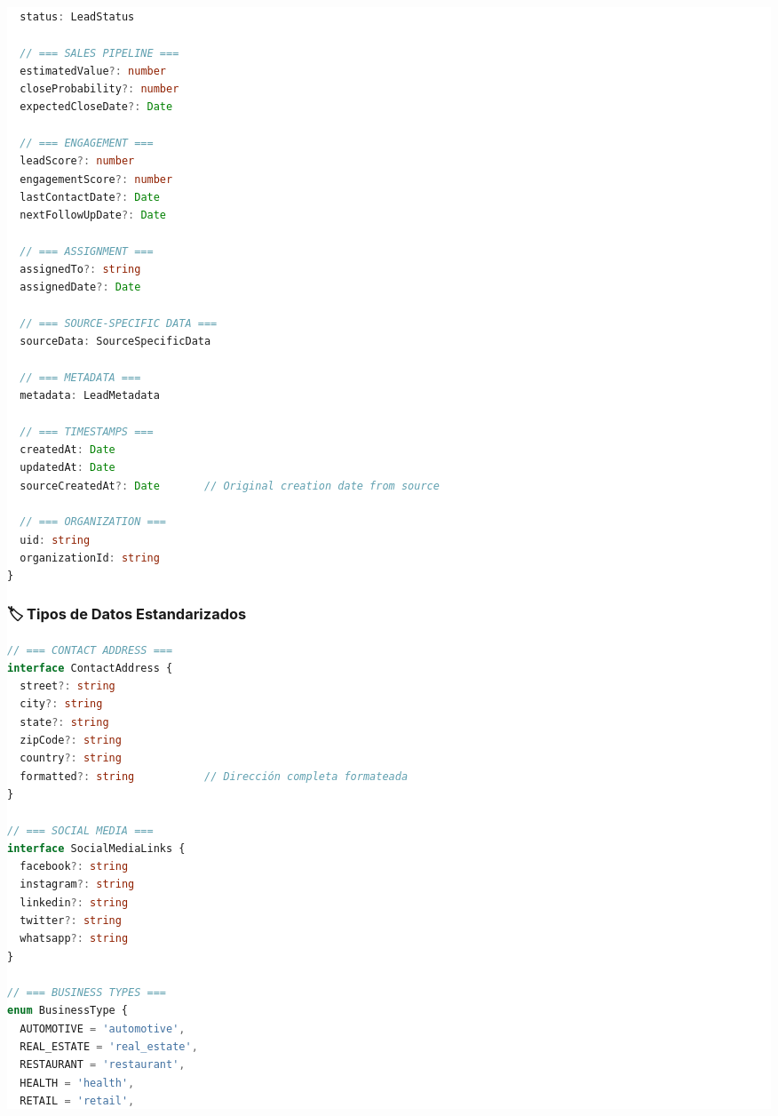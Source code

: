 ```typescript
  status: LeadStatus
  
  // === SALES PIPELINE ===
  estimatedValue?: number
  closeProbability?: number
  expectedCloseDate?: Date
  
  // === ENGAGEMENT ===
  leadScore?: number
  engagementScore?: number
  lastContactDate?: Date
  nextFollowUpDate?: Date
  
  // === ASSIGNMENT ===
  assignedTo?: string
  assignedDate?: Date
  
  // === SOURCE-SPECIFIC DATA ===
  sourceData: SourceSpecificData
  
  // === METADATA ===
  metadata: LeadMetadata
  
  // === TIMESTAMPS ===
  createdAt: Date
  updatedAt: Date
  sourceCreatedAt?: Date       // Original creation date from source
  
  // === ORGANIZATION ===
  uid: string
  organizationId: string
}
```

### 🏷️ Tipos de Datos Estandarizados

```typescript
// === CONTACT ADDRESS ===
interface ContactAddress {
  street?: string
  city?: string
  state?: string
  zipCode?: string
  country?: string
  formatted?: string           // Dirección completa formateada
}

// === SOCIAL MEDIA ===
interface SocialMediaLinks {
  facebook?: string
  instagram?: string
  linkedin?: string
  twitter?: string
  whatsapp?: string
}

// === BUSINESS TYPES ===
enum BusinessType {
  AUTOMOTIVE = 'automotive',
  REAL_ESTATE = 'real_estate',
  RESTAURANT = 'restaurant',
  HEALTH = 'health',
  RETAIL = 'retail',
```